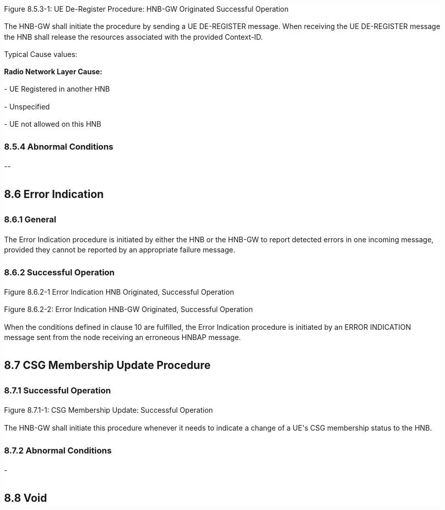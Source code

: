Figure 8.5.3-1: UE De-Register Procedure: HNB-GW Originated Successful
Operation

The HNB-GW shall initiate the procedure by sending a UE DE-REGISTER
message. When receiving the UE DE-REGISTER message the HNB shall release
the resources associated with the provided Context-ID.

Typical Cause values:

**Radio Network Layer Cause:**

\- UE Registered in another HNB

\- Unspecified

\- UE not allowed on this HNB

### 8.5.4 Abnormal Conditions

\--

8.6 Error Indication
--------------------

### 8.6.1 General

The Error Indication procedure is initiated by either the HNB or the
HNB-GW to report detected errors in one incoming message, provided they
cannot be reported by an appropriate failure message.

### 8.6.2 Successful Operation

Figure 8.6.2-1 Error Indication HNB Originated, Successful Operation

Figure 8.6.2-2: Error Indication HNB-GW Originated, Successful Operation

When the conditions defined in clause 10 are fulfilled, the Error
Indication procedure is initiated by an ERROR INDICATION message sent
from the node receiving an erroneous HNBAP message.

8.7 CSG Membership Update Procedure
-----------------------------------

### 8.7.1 Successful Operation

Figure 8.7.1-1: CSG Membership Update: Successful Operation

The HNB-GW shall initiate this procedure whenever it needs to indicate a
change of a UE\'s CSG membership status to the HNB.

### 8.7.2 Abnormal Conditions

\-

8.8 Void
--------
